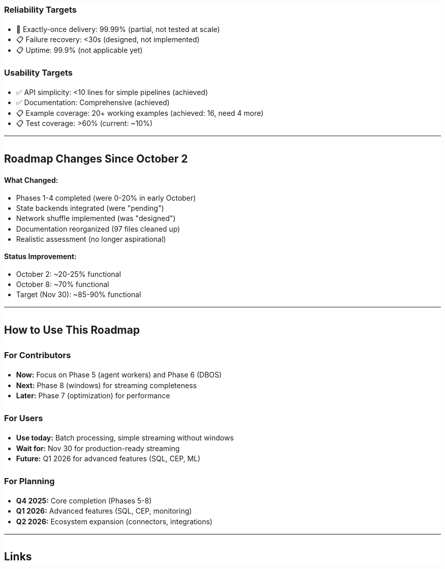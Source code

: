 ### Reliability Targets
- 🚧 Exactly-once delivery: 99.99% (partial, not tested at scale)
- 📋 Failure recovery: <30s (designed, not implemented)
- 📋 Uptime: 99.9% (not applicable yet)

### Usability Targets
- ✅ API simplicity: <10 lines for simple pipelines (achieved)
- ✅ Documentation: Comprehensive (achieved)
- 📋 Example coverage: 20+ working examples (achieved: 16, need 4 more)
- 📋 Test coverage: >60% (current: ~10%)

---

## Roadmap Changes Since October 2

**What Changed:**
- Phases 1-4 completed (were 0-20% in early October)
- State backends integrated (were "pending")
- Network shuffle implemented (was "designed")
- Documentation reorganized (97 files cleaned up)
- Realistic assessment (no longer aspirational)

**Status Improvement:**
- October 2: ~20-25% functional
- October 8: ~70% functional
- Target (Nov 30): ~85-90% functional

---

## How to Use This Roadmap

### For Contributors
- **Now:** Focus on Phase 5 (agent workers) and Phase 6 (DBOS)
- **Next:** Phase 8 (windows) for streaming completeness
- **Later:** Phase 7 (optimization) for performance

### For Users
- **Use today:** Batch processing, simple streaming without windows
- **Wait for:** Nov 30 for production-ready streaming
- **Future:** Q1 2026 for advanced features (SQL, CEP, ML)

### For Planning
- **Q4 2025:** Core completion (Phases 5-8)
- **Q1 2026:** Advanced features (SQL, CEP, monitoring)
- **Q2 2026:** Ecosystem expansion (connectors, integrations)

---

## Links
